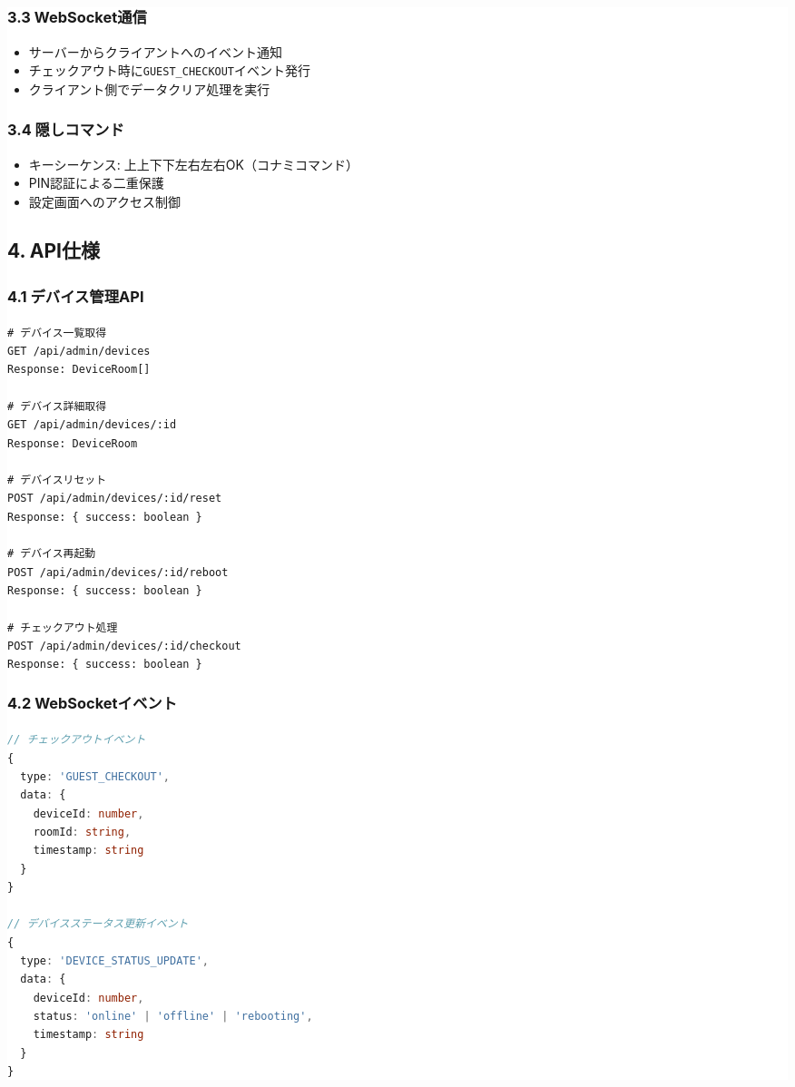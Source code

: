 ### 3.3 WebSocket通信
- サーバーからクライアントへのイベント通知
- チェックアウト時に`GUEST_CHECKOUT`イベント発行
- クライアント側でデータクリア処理を実行

### 3.4 隠しコマンド
- キーシーケンス: 上上下下左右左右OK（コナミコマンド）
- PIN認証による二重保護
- 設定画面へのアクセス制御

## 4. API仕様

### 4.1 デバイス管理API

```
# デバイス一覧取得
GET /api/admin/devices
Response: DeviceRoom[]

# デバイス詳細取得
GET /api/admin/devices/:id
Response: DeviceRoom

# デバイスリセット
POST /api/admin/devices/:id/reset
Response: { success: boolean }

# デバイス再起動
POST /api/admin/devices/:id/reboot
Response: { success: boolean }

# チェックアウト処理
POST /api/admin/devices/:id/checkout
Response: { success: boolean }
```

### 4.2 WebSocketイベント

```typescript
// チェックアウトイベント
{
  type: 'GUEST_CHECKOUT',
  data: {
    deviceId: number,
    roomId: string,
    timestamp: string
  }
}

// デバイスステータス更新イベント
{
  type: 'DEVICE_STATUS_UPDATE',
  data: {
    deviceId: number,
    status: 'online' | 'offline' | 'rebooting',
    timestamp: string
  }
}
```
